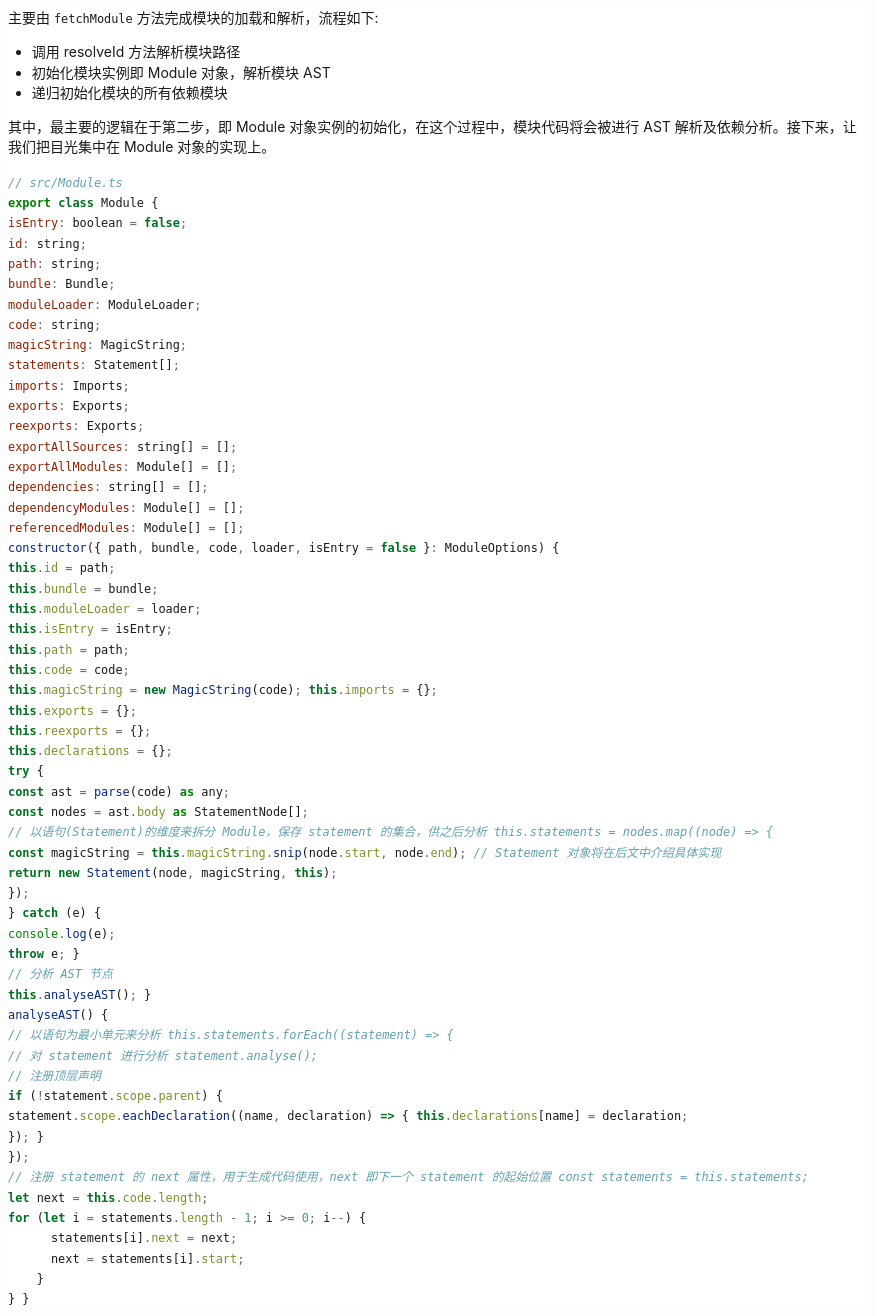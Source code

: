 主要由 `fetchModule` 方法完成模块的加载和解析，流程如下:

- 调用 resolveId 方法解析模块路径
- 初始化模块实例即 Module 对象，解析模块 AST
- 递归初始化模块的所有依赖模块

其中，最主要的逻辑在于第二步，即 Module 对象实例的初始化，在这个过程中，模块代码将会被进行 AST 解析及依赖分析。接下来，让我们把目光集中在 Module 对象的实现上。

```js
// src/Module.ts
export class Module {
isEntry: boolean = false;
id: string;
path: string;
bundle: Bundle;
moduleLoader: ModuleLoader;
code: string;
magicString: MagicString;
statements: Statement[];
imports: Imports;
exports: Exports;
reexports: Exports;
exportAllSources: string[] = [];
exportAllModules: Module[] = [];
dependencies: string[] = [];
dependencyModules: Module[] = [];
referencedModules: Module[] = [];
constructor({ path, bundle, code, loader, isEntry = false }: ModuleOptions) {
this.id = path;
this.bundle = bundle;
this.moduleLoader = loader;
this.isEntry = isEntry;
this.path = path;
this.code = code;
this.magicString = new MagicString(code); this.imports = {};
this.exports = {};
this.reexports = {};
this.declarations = {};
try {
const ast = parse(code) as any;
const nodes = ast.body as StatementNode[];
// 以语句(Statement)的维度来拆分 Module，保存 statement 的集合，供之后分析 this.statements = nodes.map((node) => {
const magicString = this.magicString.snip(node.start, node.end); // Statement 对象将在后文中介绍具体实现
return new Statement(node, magicString, this);
});
} catch (e) {
console.log(e);
throw e; }
// 分析 AST 节点
this.analyseAST(); }
analyseAST() {
// 以语句为最小单元来分析 this.statements.forEach((statement) => {
// 对 statement 进行分析 statement.analyse();
// 注册顶层声明
if (!statement.scope.parent) {
statement.scope.eachDeclaration((name, declaration) => { this.declarations[name] = declaration;
}); }
});
// 注册 statement 的 next 属性，用于生成代码使用，next 即下一个 statement 的起始位置 const statements = this.statements;
let next = this.code.length;
for (let i = statements.length - 1; i >= 0; i--) {
      statements[i].next = next;
      next = statements[i].start;
    }
} }
```